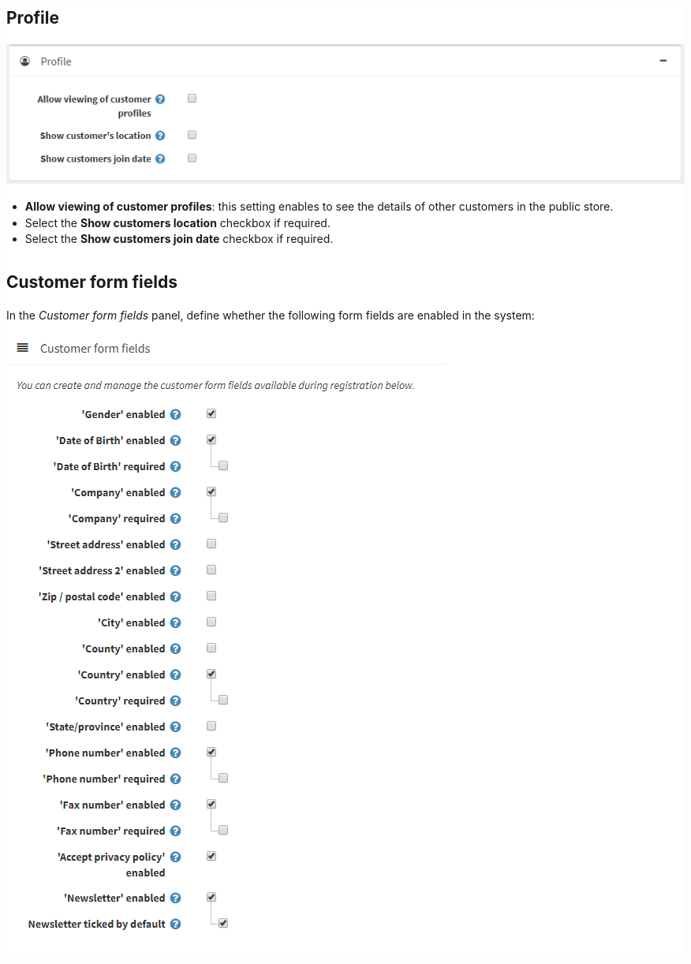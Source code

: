 ## Profile

![profile](_static/customer-settings/customersettings4.png)

* **Allow viewing of customer profiles**: this setting enables to see the details of other customers in the public store.
* Select the **Show customers location** checkbox if required.
* Select the **Show customers join date** checkbox if required.

## Customer form fields

In the *Customer form fields* panel, define whether the following form fields are enabled in the system:

![customerformfields](_static/customer-settings/customersettings5.png)